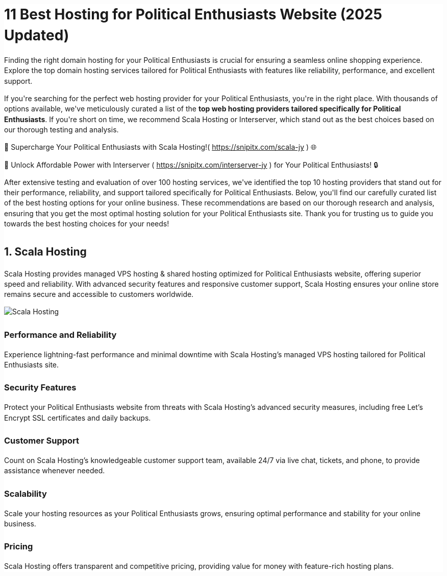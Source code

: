 # 11 Best Hosting for Political Enthusiasts Website (2025 Updated)

Finding the right domain hosting for your Political Enthusiasts is crucial for ensuring a seamless online shopping experience. Explore the top domain hosting services tailored for Political Enthusiasts with features like reliability, performance, and excellent support.

If you're searching for the perfect web hosting provider for your Political Enthusiasts, you're in the right place. With thousands of options available, we've meticulously curated a list of the **top web hosting providers tailored specifically for Political Enthusiasts**. If you're short on time, we recommend Scala Hosting or Interserver, which stand out as the best choices based on our thorough testing and analysis.

🚀 Supercharge Your Political Enthusiasts with Scala Hosting!( https://snipitx.com/scala-jy ) 🌐 

💸 Unlock Affordable Power with Interserver ( https://snipitx.com/interserver-jy ) for Your Political Enthusiasts! 🔒

After extensive testing and evaluation of over 100 hosting services, we've identified the top 10 hosting providers that stand out for their performance, reliability, and support tailored specifically for Political Enthusiasts. Below, you'll find our carefully curated list of the best hosting options for your online business. These recommendations are based on our thorough research and analysis, ensuring that you get the most optimal hosting solution for your Political Enthusiasts site. Thank you for trusting us to guide you towards the best hosting choices for your needs!

## 1. Scala Hosting

Scala Hosting provides managed VPS hosting & shared hosting optimized for Political Enthusiasts website, offering superior speed and reliability. With advanced security features and responsive customer support, Scala Hosting ensures your online store remains secure and accessible to customers worldwide.

![Scala Hosting](https://i.imgur.com/uJ5JIK3.png "Scala Web Hosting")

### Performance and Reliability
Experience lightning-fast performance and minimal downtime with Scala Hosting’s managed VPS hosting tailored for Political Enthusiasts site.

### Security Features
Protect your Political Enthusiasts website from threats with Scala Hosting’s advanced security measures, including free Let’s Encrypt SSL certificates and daily backups.

### Customer Support
Count on Scala Hosting’s knowledgeable customer support team, available 24/7 via live chat, tickets, and phone, to provide assistance whenever needed.

### Scalability
Scale your hosting resources as your Political Enthusiasts grows, ensuring optimal performance and stability for your online business.

### Pricing
Scala Hosting offers transparent and competitive pricing, providing value for money with feature-rich hosting plans.
